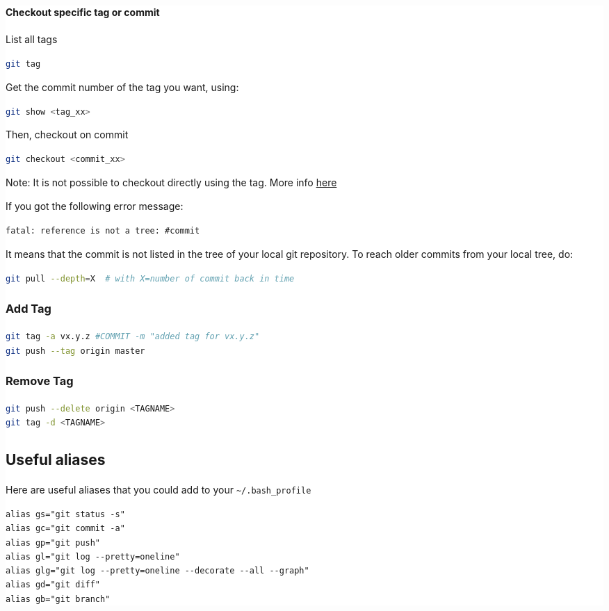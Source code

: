 #### Checkout specific tag or commit <a id="checkout_specific_tag_or_commit"></a>

List all tags

```bash
git tag
```

Get the commit number of the tag you want, using:

```bash
git show <tag_xx>
```

Then, checkout on commit

```bash
git checkout <commit_xx>
```

Note: It is not possible to checkout directly using the tag. More info [here](https://git-scm.com/book/en/v2/Git-Basics-Tagging#Checking-out-Tags)

If you got the following error message:

```text
fatal: reference is not a tree: #commit
```

It means that the commit is not listed in the tree of your local git repository. To reach older commits from your local tree, do:

```bash
git pull --depth=X  # with X=number of commit back in time
```

### Add Tag

```bash
git tag -a vx.y.z #COMMIT -m "added tag for vx.y.z"
git push --tag origin master
```

### Remove Tag

```bash
git push --delete origin <TAGNAME>
git tag -d <TAGNAME>
```

## Useful aliases

Here are useful aliases that you could add to your `~/.bash_profile`

```text
alias gs="git status -s"
alias gc="git commit -a"
alias gp="git push"
alias gl="git log --pretty=oneline"
alias glg="git log --pretty=oneline --decorate --all --graph"
alias gd="git diff"
alias gb="git branch"
```
